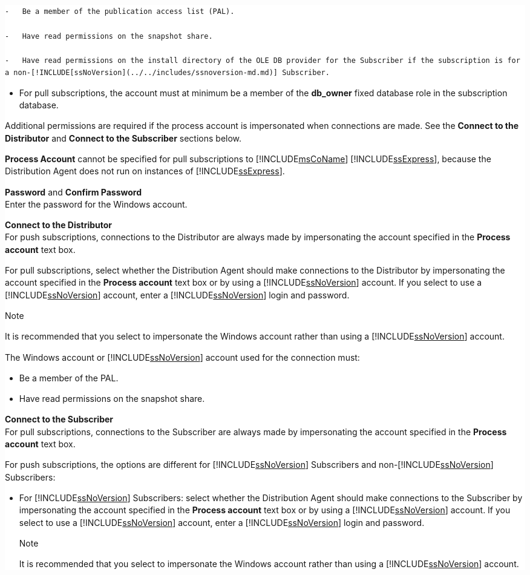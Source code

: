     -   Be a member of the publication access list (PAL).  
  
    -   Have read permissions on the snapshot share.  
  
    -   Have read permissions on the install directory of the OLE DB provider for the Subscriber if the subscription is for a non-[!INCLUDE[ssNoVersion](../../includes/ssnoversion-md.md)] Subscriber.  
  
-   For pull subscriptions, the account must at minimum be a member of the **db_owner** fixed database role in the subscription database.  
  
 Additional permissions are required if the process account is impersonated when connections are made. See the **Connect to the Distributor** and **Connect to the Subscriber** sections below.  
  
 **Process Account** cannot be specified for pull subscriptions to [!INCLUDE[msCoName](../../includes/msconame-md.md)] [!INCLUDE[ssExpress](../../includes/ssexpress-md.md)], because the Distribution Agent does not run on instances of [!INCLUDE[ssExpress](../../includes/ssexpress-md.md)].  
  
 **Password** and **Confirm Password**  
 Enter the password for the Windows account.  
  
 **Connect to the Distributor**  
 For push subscriptions, connections to the Distributor are always made by impersonating the account specified in the **Process account** text box.  
  
 For pull subscriptions, select whether the Distribution Agent should make connections to the Distributor by impersonating the account specified in the **Process account** text box or by using a [!INCLUDE[ssNoVersion](../../includes/ssnoversion-md.md)] account. If you select to use a [!INCLUDE[ssNoVersion](../../includes/ssnoversion-md.md)] account, enter a [!INCLUDE[ssNoVersion](../../includes/ssnoversion-md.md)] login and password.  
  
> [!NOTE]  
>  It is recommended that you select to impersonate the Windows account rather than using a [!INCLUDE[ssNoVersion](../../includes/ssnoversion-md.md)] account.  
  
 The Windows account or [!INCLUDE[ssNoVersion](../../includes/ssnoversion-md.md)] account used for the connection must:  
  
-   Be a member of the PAL.  
  
-   Have read permissions on the snapshot share.  
  
 **Connect to the Subscriber**  
 For pull subscriptions, connections to the Subscriber are always made by impersonating the account specified in the **Process account** text box.  
  
 For push subscriptions, the options are different for [!INCLUDE[ssNoVersion](../../includes/ssnoversion-md.md)] Subscribers and non-[!INCLUDE[ssNoVersion](../../includes/ssnoversion-md.md)] Subscribers:  
  
-   For [!INCLUDE[ssNoVersion](../../includes/ssnoversion-md.md)] Subscribers: select whether the Distribution Agent should make connections to the Subscriber by impersonating the account specified in the **Process account** text box or by using a [!INCLUDE[ssNoVersion](../../includes/ssnoversion-md.md)] account. If you select to use a [!INCLUDE[ssNoVersion](../../includes/ssnoversion-md.md)] account, enter a [!INCLUDE[ssNoVersion](../../includes/ssnoversion-md.md)] login and password.  
  
    > [!NOTE]  
    >  It is recommended that you select to impersonate the Windows account rather than using a [!INCLUDE[ssNoVersion](../../includes/ssnoversion-md.md)] account.  
  